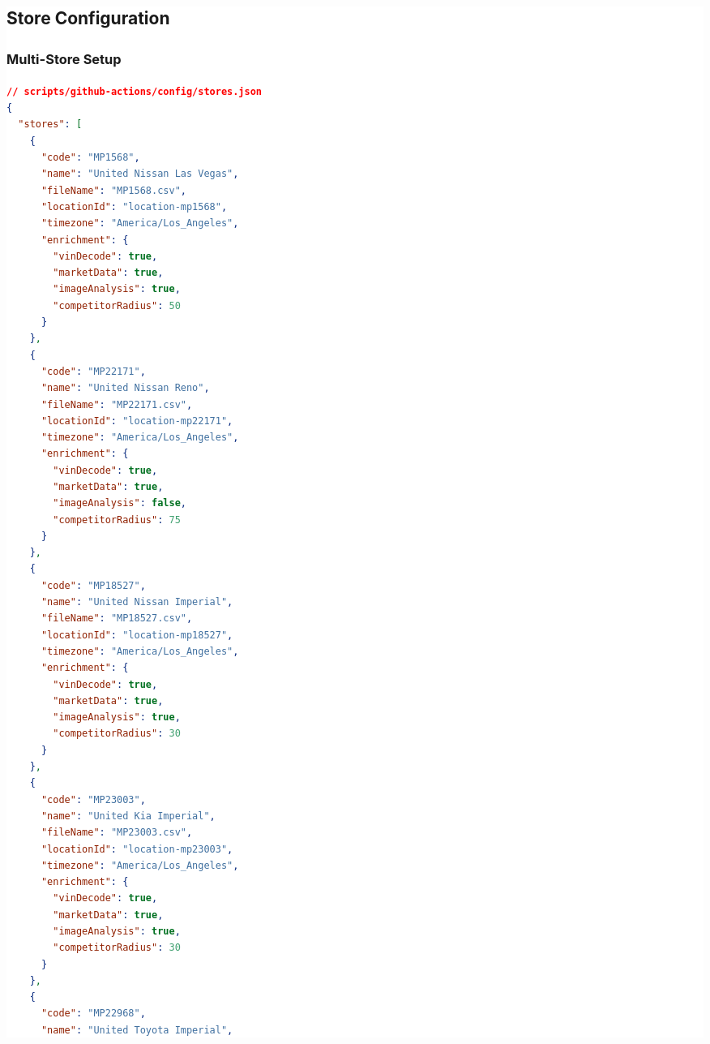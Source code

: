 ## Store Configuration

### Multi-Store Setup
```json
// scripts/github-actions/config/stores.json
{
  "stores": [
    {
      "code": "MP1568",
      "name": "United Nissan Las Vegas",
      "fileName": "MP1568.csv",
      "locationId": "location-mp1568",
      "timezone": "America/Los_Angeles",
      "enrichment": {
        "vinDecode": true,
        "marketData": true,
        "imageAnalysis": true,
        "competitorRadius": 50
      }
    },
    {
      "code": "MP22171",
      "name": "United Nissan Reno",
      "fileName": "MP22171.csv",
      "locationId": "location-mp22171",
      "timezone": "America/Los_Angeles",
      "enrichment": {
        "vinDecode": true,
        "marketData": true,
        "imageAnalysis": false,
        "competitorRadius": 75
      }
    },
    {
      "code": "MP18527",
      "name": "United Nissan Imperial",
      "fileName": "MP18527.csv",
      "locationId": "location-mp18527",
      "timezone": "America/Los_Angeles",
      "enrichment": {
        "vinDecode": true,
        "marketData": true,
        "imageAnalysis": true,
        "competitorRadius": 30
      }
    },
    {
      "code": "MP23003",
      "name": "United Kia Imperial",
      "fileName": "MP23003.csv",
      "locationId": "location-mp23003",
      "timezone": "America/Los_Angeles",
      "enrichment": {
        "vinDecode": true,
        "marketData": true,
        "imageAnalysis": true,
        "competitorRadius": 30
      }
    },
    {
      "code": "MP22968",
      "name": "United Toyota Imperial",
```